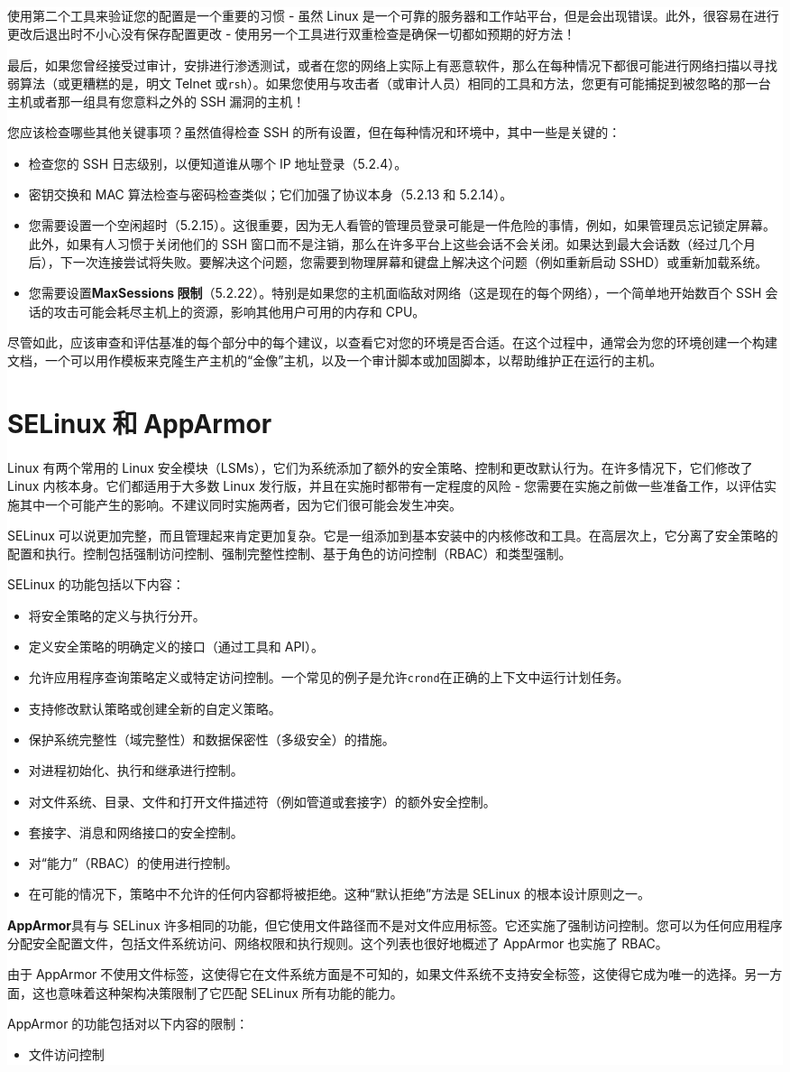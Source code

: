 使用第二个工具来验证您的配置是一个重要的习惯 - 虽然 Linux 是一个可靠的服务器和工作站平台，但是会出现错误。此外，很容易在进行更改后退出时不小心没有保存配置更改 - 使用另一个工具进行双重检查是确保一切都如预期的好方法！

最后，如果您曾经接受过审计，安排进行渗透测试，或者在您的网络上实际上有恶意软件，那么在每种情况下都很可能进行网络扫描以寻找弱算法（或更糟糕的是，明文 Telnet 或`rsh`）。如果您使用与攻击者（或审计人员）相同的工具和方法，您更有可能捕捉到被忽略的那一台主机或者那一组具有您意料之外的 SSH 漏洞的主机！

您应该检查哪些其他关键事项？虽然值得检查 SSH 的所有设置，但在每种情况和环境中，其中一些是关键的：

+   检查您的 SSH 日志级别，以便知道谁从哪个 IP 地址登录（5.2.4）。

+   密钥交换和 MAC 算法检查与密码检查类似；它们加强了协议本身（5.2.13 和 5.2.14）。

+   您需要设置一个空闲超时（5.2.15）。这很重要，因为无人看管的管理员登录可能是一件危险的事情，例如，如果管理员忘记锁定屏幕。此外，如果有人习惯于关闭他们的 SSH 窗口而不是注销，那么在许多平台上这些会话不会关闭。如果达到最大会话数（经过几个月后），下一次连接尝试将失败。要解决这个问题，您需要到物理屏幕和键盘上解决这个问题（例如重新启动 SSHD）或重新加载系统。

+   您需要设置**MaxSessions 限制**（5.2.22）。特别是如果您的主机面临敌对网络（这是现在的每个网络），一个简单地开始数百个 SSH 会话的攻击可能会耗尽主机上的资源，影响其他用户可用的内存和 CPU。

尽管如此，应该审查和评估基准的每个部分中的每个建议，以查看它对您的环境是否合适。在这个过程中，通常会为您的环境创建一个构建文档，一个可以用作模板来克隆生产主机的“金像”主机，以及一个审计脚本或加固脚本，以帮助维护正在运行的主机。

# SELinux 和 AppArmor

Linux 有两个常用的 Linux 安全模块（LSMs），它们为系统添加了额外的安全策略、控制和更改默认行为。在许多情况下，它们修改了 Linux 内核本身。它们都适用于大多数 Linux 发行版，并且在实施时都带有一定程度的风险 - 您需要在实施之前做一些准备工作，以评估实施其中一个可能产生的影响。不建议同时实施两者，因为它们很可能会发生冲突。

SELinux 可以说更加完整，而且管理起来肯定更加复杂。它是一组添加到基本安装中的内核修改和工具。在高层次上，它分离了安全策略的配置和执行。控制包括强制访问控制、强制完整性控制、基于角色的访问控制（RBAC）和类型强制。

SELinux 的功能包括以下内容：

+   将安全策略的定义与执行分开。

+   定义安全策略的明确定义的接口（通过工具和 API）。

+   允许应用程序查询策略定义或特定访问控制。一个常见的例子是允许`crond`在正确的上下文中运行计划任务。

+   支持修改默认策略或创建全新的自定义策略。

+   保护系统完整性（域完整性）和数据保密性（多级安全）的措施。

+   对进程初始化、执行和继承进行控制。

+   对文件系统、目录、文件和打开文件描述符（例如管道或套接字）的额外安全控制。

+   套接字、消息和网络接口的安全控制。

+   对“能力”（RBAC）的使用进行控制。

+   在可能的情况下，策略中不允许的任何内容都将被拒绝。这种“默认拒绝”方法是 SELinux 的根本设计原则之一。

**AppArmor**具有与 SELinux 许多相同的功能，但它使用文件路径而不是对文件应用标签。它还实施了强制访问控制。您可以为任何应用程序分配安全配置文件，包括文件系统访问、网络权限和执行规则。这个列表也很好地概述了 AppArmor 也实施了 RBAC。

由于 AppArmor 不使用文件标签，这使得它在文件系统方面是不可知的，如果文件系统不支持安全标签，这使得它成为唯一的选择。另一方面，这也意味着这种架构决策限制了它匹配 SELinux 所有功能的能力。

AppArmor 的功能包括对以下内容的限制：

+   文件访问控制
